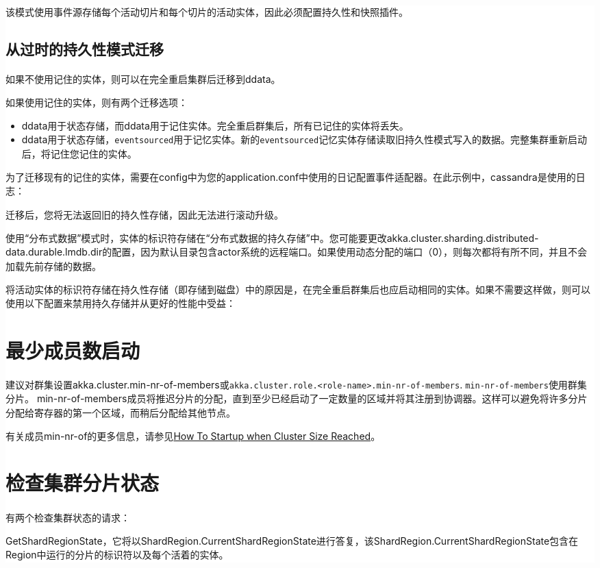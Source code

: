 ```application
```
该模式使用事件源存储每个活动切片和每个切片的活动实体，因此必须配置持久性和快照插件。
```application
```
## 从过时的持久性模式迁移
如果不使用记住的实体，则可以在完全重启集群后迁移到ddata。

如果使用记住的实体，则有两个迁移选项：

- ddata用于状态存储，而ddata用于记住实体。完全重启群集后，所有已记住的实体将丢失。
- ddata用于状态存储，`eventsourced`用于记忆实体。新的`eventsourced`记忆实体存储读取旧持久性模式写入的数据。完整集群重新启动后，将记住您记住的实体。

为了迁移现有的记住的实体，需要在config中为您的application.conf中使用的日记配置事件适配器。在此示例中，cassandra是使用的日志：
```application
```

迁移后，您将无法返回旧的持久性存储，因此无法进行滚动升级。

使用“分布式数据”模式时，实体的标识符存储在“分布式数据的持久存储”中。您可能要更改akka.cluster.sharding.distributed-data.durable.lmdb.dir的配置，因为默认目录包含actor系统的远程端口。如果使用动态分配的端口（0），则每次都将有所不同，并且不会加载先前存储的数据。

将活动实体的标识符存储在持久性存储（即存储到磁盘）中的原因是，在完全重启群集后也应启动相同的实体。如果不需要这样做，则可以使用以下配置来禁用持久存储并从更好的性能中受益：
```application
```
# 最少成员数启动
建议对群集设置akka.cluster.min-nr-of-members或`akka.cluster.role.<role-name>.min-nr-of-members`. `min-nr-of-members`使用群集分片。 min-nr-of-members成员将推迟分片的分配，直到至少已经启动了一定数量的区域并将其注册到协调器。这样可以避免将许多分片分配给寄存器的第一个区域，而稍后分配给其他节点。

有关成员min-nr-of的更多信息，请参见[How To Startup when Cluster Size Reached](https://doc.akka.io/docs/akka/current/typed/cluster.html#how-to-startup-when-a-cluster-size-is-reached)。

# 检查集群分片状态
有两个检查集群状态的请求：

GetShardRegionState，它将以ShardRegion.CurrentShardRegionState进行答复，该ShardRegion.CurrentShardRegionState包含在Region中运行的分片的标识符以及每个活着的实体。
```java
```

